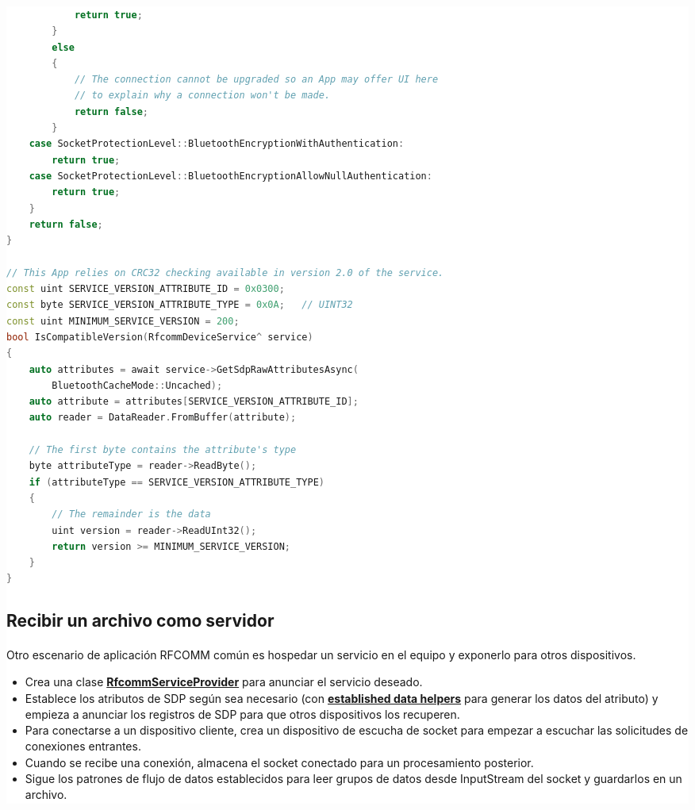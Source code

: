 ```cpp
            return true;
        }
        else
        {
            // The connection cannot be upgraded so an App may offer UI here
            // to explain why a connection won't be made.
            return false;
        }
    case SocketProtectionLevel::BluetoothEncryptionWithAuthentication:
        return true;
    case SocketProtectionLevel::BluetoothEncryptionAllowNullAuthentication:
        return true;
    }
    return false;
}

// This App relies on CRC32 checking available in version 2.0 of the service.
const uint SERVICE_VERSION_ATTRIBUTE_ID = 0x0300;
const byte SERVICE_VERSION_ATTRIBUTE_TYPE = 0x0A;   // UINT32
const uint MINIMUM_SERVICE_VERSION = 200;
bool IsCompatibleVersion(RfcommDeviceService^ service)
{
    auto attributes = await service->GetSdpRawAttributesAsync(
        BluetoothCacheMode::Uncached);
    auto attribute = attributes[SERVICE_VERSION_ATTRIBUTE_ID];
    auto reader = DataReader.FromBuffer(attribute);

    // The first byte contains the attribute's type
    byte attributeType = reader->ReadByte();
    if (attributeType == SERVICE_VERSION_ATTRIBUTE_TYPE)
    {
        // The remainder is the data
        uint version = reader->ReadUInt32();
        return version >= MINIMUM_SERVICE_VERSION;
    }
}
```

## <a name="receive-file-as-a-server"></a>Recibir un archivo como servidor

Otro escenario de aplicación RFCOMM común es hospedar un servicio en el equipo y exponerlo para otros dispositivos.

-   Crea una clase [**RfcommServiceProvider**](https://msdn.microsoft.com/library/windows/apps/Dn263511) para anunciar el servicio deseado.
-   Establece los atributos de SDP según sea necesario (con [**established data helpers**](https://msdn.microsoft.com/library/windows/apps/BR208119) para generar los datos del atributo) y empieza a anunciar los registros de SDP para que otros dispositivos los recuperen.
-   Para conectarse a un dispositivo cliente, crea un dispositivo de escucha de socket para empezar a escuchar las solicitudes de conexiones entrantes.
-   Cuando se recibe una conexión, almacena el socket conectado para un procesamiento posterior.
-   Sigue los patrones de flujo de datos establecidos para leer grupos de datos desde InputStream del socket y guardarlos en un archivo.
